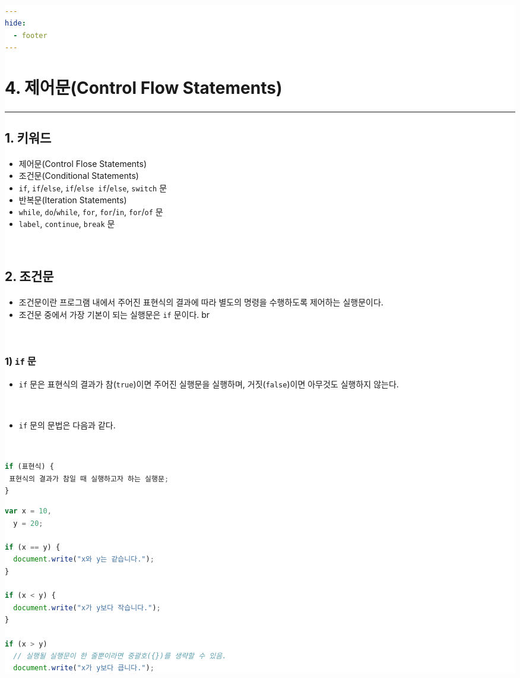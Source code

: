 ```yaml
---
hide:
  - footer
---
```


# 4. 제어문(Control Flow Statements)

---

## 1. 키워드

- 제어문(Control Flose Statements)
- 조건문(Conditional Statements)
- `if`, `if`/`else`, `if`/`else if`/`else`, `switch` 문
- 반복문(Iteration Statements)
- `while`, `do`/`while`, `for`, `for`/`in`, `for`/`of` 문
- `label`, `continue`, `break` 문

<br/>

## 2. 조건문

- 조건문이란 프로그램 내에서 주어진 표현식의 결과에 따라 별도의 명령을 수행하도록 제어하는 실행문이다.
- 조건문 중에서 가장 기본이 되는 실행문은 `if` 문이다.
  br

<br/>

### 1) `if` 문

- `if` 문은 표현식의 결과가 참(`true`)이면 주어진 실행문을 실행하며, 거짓(`false`)이면 아무것도 실행하지 않는다.

<br/>

- `if` 문의 문법은 다음과 같다.

<br/>

```javascript
if (표현식) {
 표현식의 결과가 참일 때 실행하고자 하는 실행문;
}
```

```javascript
var x = 10,
  y = 20;

if (x == y) {
  document.write("x와 y는 같습니다.");
}

if (x < y) {
  document.write("x가 y보다 작습니다.");
}

if (x > y)
  // 실행될 실행문이 한 줄뿐이라면 중괄호({})를 생략할 수 있음.
  document.write("x가 y보다 큽니다.");
```

